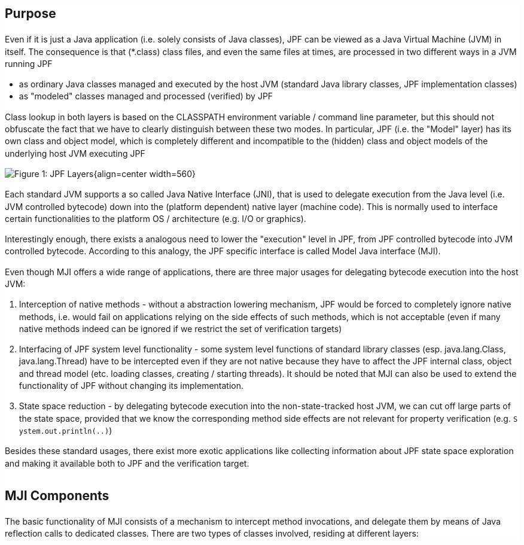 ## Purpose ##

Even if it is just a Java application (i.e. solely consists of Java classes), JPF can be viewed as a Java Virtual Machine (JVM) in itself. The consequence is that (*.class) class files, and even the same files at times, are processed in two different ways in a JVM running JPF

  * as ordinary Java classes managed and executed by the host JVM (standard Java library classes, JPF implementation classes)
  * as "modeled" classes managed and processed (verified) by JPF

Class lookup in both layers is based on the CLASSPATH environment variable / command line parameter, but this should not obfuscate the fact that we have to clearly distinguish between these two modes. In particular, JPF (i.e. the "Model" layer) has its own class and object model, which is completely different and incompatible to the (hidden) class and object models of the underlying host JVM executing JPF

![Figure 1: JPF Layers](https://github.com/javapathfinder/jpf-core/blob/master/docs/graphics/jpf-layers.svg){align=center width=560}

Each standard JVM supports a so called Java Native Interface (JNI), that is used to delegate execution from the Java level (i.e. JVM controlled bytecode) down into the (platform dependent) native layer (machine code). This is normally used to interface certain functionalities to the platform OS / architecture (e.g. I/O or graphics).

Interestingly enough, there exists a analogous need to lower the "execution" level in JPF, from JPF controlled bytecode into JVM controlled bytecode. According to this analogy, the JPF specific interface is called Model Java interface (MJI).

Even though MJI offers a wide range of applications, there are three major usages for delegating bytecode execution into the host JVM:

 1. Interception of native methods - without a abstraction lowering mechanism, JPF would be forced to completely ignore native methods, i.e. would fail on applications relying on the side effects of such methods, which is not acceptable (even if  many native methods indeed can be ignored if we restrict the set of verification targets)

 2. Interfacing of JPF system level functionality - some system level functions of standard library classes (esp. java.lang.Class, java.lang.Thread) have to be intercepted even if they are not native because they have to affect the JPF internal class, object and thread model (etc. loading classes, creating / starting threads). It should be noted that MJI can also be used to extend the functionality of JPF without changing its implementation.

3. State space reduction - by delegating bytecode execution into the non-state-tracked host JVM, we can cut off large parts of the state space, provided that we know the corresponding method side effects are not relevant for property verification (e.g. `System.out.println(..)`)

Besides these standard usages, there exist more exotic applications like collecting information about JPF state space exploration and making it available both to JPF and the verification target.


## MJI Components ##


The basic functionality of MJI consists of a mechanism to intercept method invocations, and delegate them by means of Java reflection calls to dedicated classes. There are two types of classes involved, residing at different layers:
